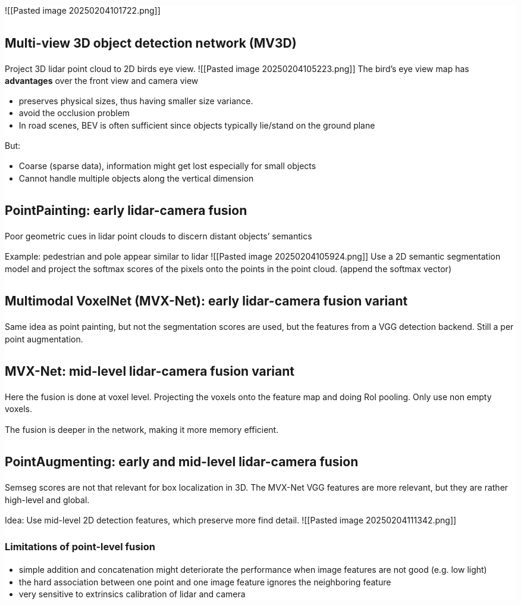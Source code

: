 ![[Pasted image 20250204101722.png]]


## Multi-view 3D object detection network (MV3D)
Project 3D lidar point cloud to 2D birds eye view. 
![[Pasted image 20250204105223.png]] 
The bird’s eye view map has **advantages** over the front view and camera view
* preserves physical sizes, thus having smaller size variance.
* avoid the occlusion problem
* In road scenes, BEV is often sufficient since objects typically lie/stand on the ground plane

But: 
* Coarse (sparse data), information might get lost especially for small objects
* Cannot handle multiple objects along the vertical dimension

## PointPainting: early lidar-camera fusion
Poor geometric cues in lidar point clouds to discern distant objects’ semantics

Example: pedestrian and pole appear similar to lidar
![[Pasted image 20250204105924.png]]
Use a 2D semantic segmentation model and project the softmax scores of the pixels onto the points in the point cloud. (append the softmax vector)


## Multimodal VoxelNet (MVX-Net): early lidar-camera fusion variant
Same idea as point painting, but not the segmentation scores are used, but the features from a VGG detection backend. Still a per point augmentation. 

## MVX-Net: mid-level lidar-camera fusion variant
Here the fusion is done at voxel level. Projecting the voxels onto the feature map and doing RoI pooling. Only use non empty voxels. 

The fusion is deeper in the network, making it more memory efficient. 


## PointAugmenting: early and mid-level lidar-camera fusion

Semseg scores are not that relevant for box localization in 3D. 
The MVX-Net VGG features are more relevant, but they are rather high-level and global. 

Idea: Use mid-level 2D detection features, which preserve more find detail. 
![[Pasted image 20250204111342.png]]

### Limitations of point-level fusion
* simple addition and concatenation might deteriorate the performance when image features are not good (e.g. low light)
* the hard association between one point and one image feature ignores the neighboring feature
* very sensitive to extrinsics calibration of lidar and camera
